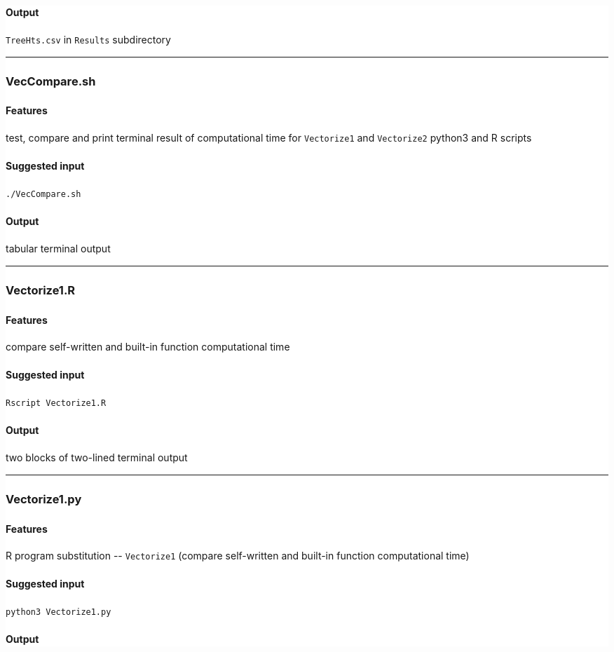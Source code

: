 #### Output

`TreeHts.csv` in `Results` subdirectory
*****

### VecCompare.sh

#### Features

test, compare and print terminal result of computational time for `Vectorize1` and `Vectorize2` python3 and R scripts

#### Suggested input

```
./VecCompare.sh
```

#### Output

tabular terminal output
*****

### Vectorize1.R

#### Features

compare self-written and built-in function computational time

#### Suggested input

```
Rscript Vectorize1.R
```

#### Output

two blocks of two-lined terminal output
*****

### Vectorize1.py

#### Features

R program substitution -- `Vectorize1` (compare self-written and built-in function computational time)

#### Suggested input

```
python3 Vectorize1.py
```

#### Output
